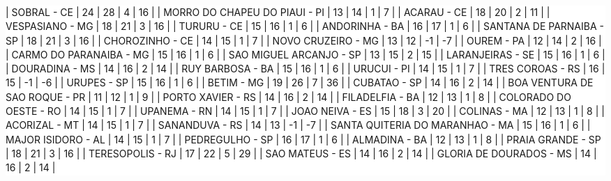 | SOBRAL - CE | 24 | 28 | 4 | 16 |
| MORRO DO CHAPEU DO PIAUI - PI | 13 | 14 | 1 | 7 |
| ACARAU - CE | 18 | 20 | 2 | 11 |
| VESPASIANO - MG | 18 | 21 | 3 | 16 |
| TURURU - CE | 15 | 16 | 1 | 6 |
| ANDORINHA - BA | 16 | 17 | 1 | 6 |
| SANTANA DE PARNAIBA - SP | 18 | 21 | 3 | 16 |
| CHOROZINHO - CE | 14 | 15 | 1 | 7 |
| NOVO CRUZEIRO - MG | 13 | 12 | -1 | -7 |
| OUREM - PA | 12 | 14 | 2 | 16 |
| CARMO DO PARANAIBA - MG | 15 | 16 | 1 | 6 |
| SAO MIGUEL ARCANJO - SP | 13 | 15 | 2 | 15 |
| LARANJEIRAS - SE | 15 | 16 | 1 | 6 |
| DOURADINA - MS | 14 | 16 | 2 | 14 |
| RUY BARBOSA - BA | 15 | 16 | 1 | 6 |
| URUCUI - PI | 14 | 15 | 1 | 7 |
| TRES COROAS - RS | 16 | 15 | -1 | -6 |
| URUPES - SP | 15 | 16 | 1 | 6 |
| BETIM - MG | 19 | 26 | 7 | 36 |
| CUBATAO - SP | 14 | 16 | 2 | 14 |
| BOA VENTURA DE SAO ROQUE - PR | 11 | 12 | 1 | 9 |
| PORTO XAVIER - RS | 14 | 16 | 2 | 14 |
| FILADELFIA - BA | 12 | 13 | 1 | 8 |
| COLORADO DO OESTE - RO | 14 | 15 | 1 | 7 |
| UPANEMA - RN | 14 | 15 | 1 | 7 |
| JOAO NEIVA - ES | 15 | 18 | 3 | 20 |
| COLINAS - MA | 12 | 13 | 1 | 8 |
| ACORIZAL - MT | 14 | 15 | 1 | 7 |
| SANANDUVA - RS | 14 | 13 | -1 | -7 |
| SANTA QUITERIA DO MARANHAO - MA | 15 | 16 | 1 | 6 |
| MAJOR ISIDORO - AL | 14 | 15 | 1 | 7 |
| PEDREGULHO - SP | 16 | 17 | 1 | 6 |
| ALMADINA - BA | 12 | 13 | 1 | 8 |
| PRAIA GRANDE - SP | 18 | 21 | 3 | 16 |
| TERESOPOLIS - RJ | 17 | 22 | 5 | 29 |
| SAO MATEUS - ES | 14 | 16 | 2 | 14 |
| GLORIA DE DOURADOS - MS | 14 | 16 | 2 | 14 |